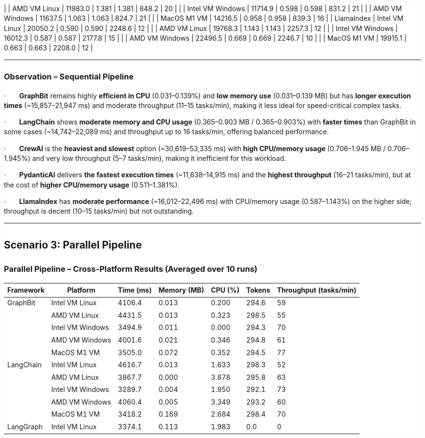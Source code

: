 |  | AMD VM Linux | 11983.0 | 1.381 | 1.381 | 848.2 | 20 |
|  | Intel VM Windows | 11714.9 | 0.598 | 0.598 | 831.2 | 21 |
|  | AMD VM Windows | 11637.5 | 1.063 | 1.063 | 824.7 | 21 |
|  | MacOS M1 VM | 14216.5 | 0.958 | 0.958 | 839.3 | 16 |
| LlamaIndex | Intel VM Linux | 20050.2 | 0.590 | 0.590 | 2248.6 | 12 |
|  | AMD VM Linux | 19768.3 | 1.143 | 1.143 | 2257.3 | 12 |
|  | Intel VM Windows | 16012.3 | 0.587 | 0.587 | 2177.8 | 15 |
|  | AMD VM Windows | 22496.5 | 0.669 | 0.669 | 2246.7 | 10 |
|  | MacOS M1 VM | 19915.1 | 0.663 | 0.663 | 2208.0 | 12 |

* * *

### Observation – Sequential Pipeline

·       **GraphBit** remains highly **efficient in CPU** (0.031–0.139%) and **low memory use** (0.031–0.139 MB) but has **longer execution times** (~15,857–21,947 ms) and moderate throughput (11–15 tasks/min), making it less ideal for speed-critical complex tasks.

·       **LangChain** shows **moderate memory and CPU usage** (0.365–0.903 MB / 0.365–0.903%) with **faster times** than GraphBit in some cases (~14,742–22,089 ms) and throughput up to 16 tasks/min, offering balanced performance.

·       **CrewAI** is the **heaviest and slowest** option (~30,619–53,335 ms) with **high CPU/memory usage** (0.706–1.945 MB / 0.706–1.945%) and very low throughput (5–7 tasks/min), making it inefficient for this workload.

·       **PydanticAI** delivers **the fastest execution times** (~11,638–14,915 ms) and the **highest throughput** (16–21 tasks/min), but at the cost of **higher CPU/memory usage** (0.511–1.381%).

·       **LlamaIndex** has **moderate performance** (~16,012–22,496 ms) with CPU/memory usage (0.587–1.143%) on the higher side; throughput is decent (10–15 tasks/min) but not outstanding.

* * *

## Scenario 3: Parallel Pipeline

### Parallel Pipeline – Cross-Platform Results (Averaged over 10 runs)

| Framework | Platform | Time (ms) | Memory (MB) | CPU (%) | Tokens | Throughput (tasks/min) |
| --- | --- | --- | --- | --- | --- | --- |
| GraphBit | Intel VM Linux | 4106.4 | 0.013 | 0.200 | 294.6 | 59 |
|  | AMD VM Linux | 4431.5 | 0.013 | 0.323 | 298.5 | 55 |
|  | Intel VM Windows | 3494.9 | 0.011 | 0.000 | 294.3 | 70 |
|  | AMD VM Windows | 4001.6 | 0.021 | 0.346 | 294.8 | 61 |
|  | MacOS M1 VM | 3505.0 | 0.072 | 0.352 | 294.5 | 77 |
| LangChain | Intel VM Linux | 4616.7 | 0.013 | 1.633 | 298.3 | 52 |
|  | AMD VM Linux | 3867.7 | 0.000 | 3.878 | 295.8 | 63 |
|  | Intel VM Windows | 3289.7 | 0.004 | 1.950 | 292.1 | 73 |
|  | AMD VM Windows | 4060.4 | 0.005 | 3.349 | 293.2 | 60 |
|  | MacOS M1 VM | 3418.2 | 0.169 | 2.684 | 298.4 | 70 |
| LangGraph | Intel VM Linux | 3374.1 | 0.113 | 1.983 | 0.0 | 0 |